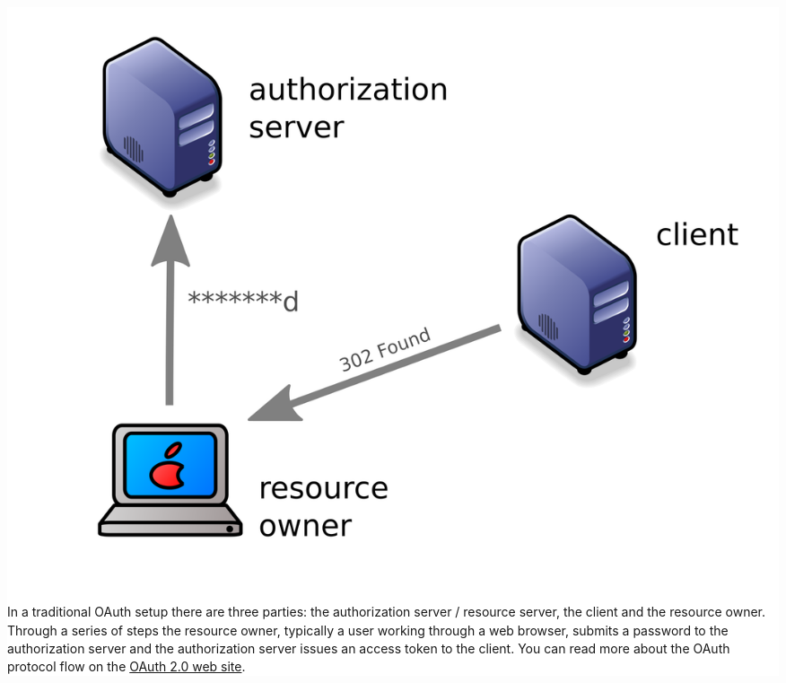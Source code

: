 <img alt="three-legged OAuth" src="/talks/cookies/svg/oauth_auth_code_step_1.svg" style="width: 100%" />

In a traditional OAuth setup there are three parties: the authorization
server / resource server, the client and the resource owner.  Through
a series of steps the resource owner, typically a user working through
a web browser, submits a password to the authorization server and the
authorization server issues an access token to the client.  You can read
more about the OAuth protocol flow on the [OAuth 2.0 web site][OAuth 2.0].

[Oauth 2.0]: http://oauth.net/2/


[CSRF]: http://en.wikipedia.org/wiki/Cross-site_request_forgery
[OAuth]: http://oauth.net/
[session]: http://opensourcebridge.org/sessions/663
[slides]: /talks/cookies/
[Open Source Bridge]: http://opensourcebridge.org/
[MITM]: http://en.wikipedia.org/wiki/Man-in-the-middle_attack
[XSS]: http://en.wikipedia.org/wiki/Cross-site_scripting
[Firesheep]: http://codebutler.com/firesheep
[Facebook worm]: http://www.pcworld.com/businesscenter/article/182940/facebook_worm_spreads_with_a_lurid_lure.html
[CSRF and JSON]: http://blog.archive.jpsykes.com/47/practical-csrf-and-json-security/
[anti-forgery token]: https://www.owasp.org/index.php/Cross-Site_Request_Forgery_(CSRF)_Prevention_Cheat_Sheet#General_Recommendation:_Synchronizer_Token_Pattern
[same-origin policy]: http://en.wikipedia.org/wiki/Same_origin_policy
[CORS]: http://www.w3.org/TR/cors/
[OAuth 2.0 draft specification]: http://tools.ietf.org/html/draft-ietf-oauth-v2-20
[Resource Owner Password Credentials]: http://tools.ietf.org/html/draft-ietf-oauth-v2-20#section-4.3
[Bearer Tokens]: http://tools.ietf.org/html/draft-ietf-oauth-v2-bearer-06
[MAC Access Authentication]: http://tools.ietf.org/html/draft-ietf-oauth-v2-http-mac-00
[HMAC]: http://en.wikipedia.org/wiki/HMAC
[SHA-1 and SHA-256]: http://jssha.sourceforge.net/
[BigPipe]: https://www.facebook.com/notes/facebook-engineering/bigpipe-pipelining-web-pages-for-high-performance/389414033919
[making Ajax applications crawlable]: http://code.google.com/web/ajaxcrawling/
[same origin policy]: http://en.wikipedia.org/wiki/Same_origin_policy
[localStorage]: https://developer.mozilla.org/en/dom/storage#localStorage
[sessionStorage]: https://developer.mozilla.org/en/dom/storage#sessionStorage
[IndexedDB]: https://developer.mozilla.org/en/IndexedDB
[Flash cookies]: http://en.wikipedia.org/wiki/Flash_cookies
[userData]: http://msdn.microsoft.com/en-us/library/ms531424(v=vs.85).aspx
[PersistJS]: http://pablotron.org/software/persist-js/
[storage summary]: http://diveintohtml5.info/storage.html
[OAuth logo]: http://en.wikipedia.org/wiki/File:Oauth_logo.svg
[Creative Commons]: http://en.wikipedia.org/wiki/en:Creative_Commons
[Attribution-Share Alike 3.0 Unported]: http://creativecommons.org/licenses/by-sa/3.0/deed.en
[Open Clip Art Library]: http://en.wikipedia.org/wiki/Open_Clip_Art_Library